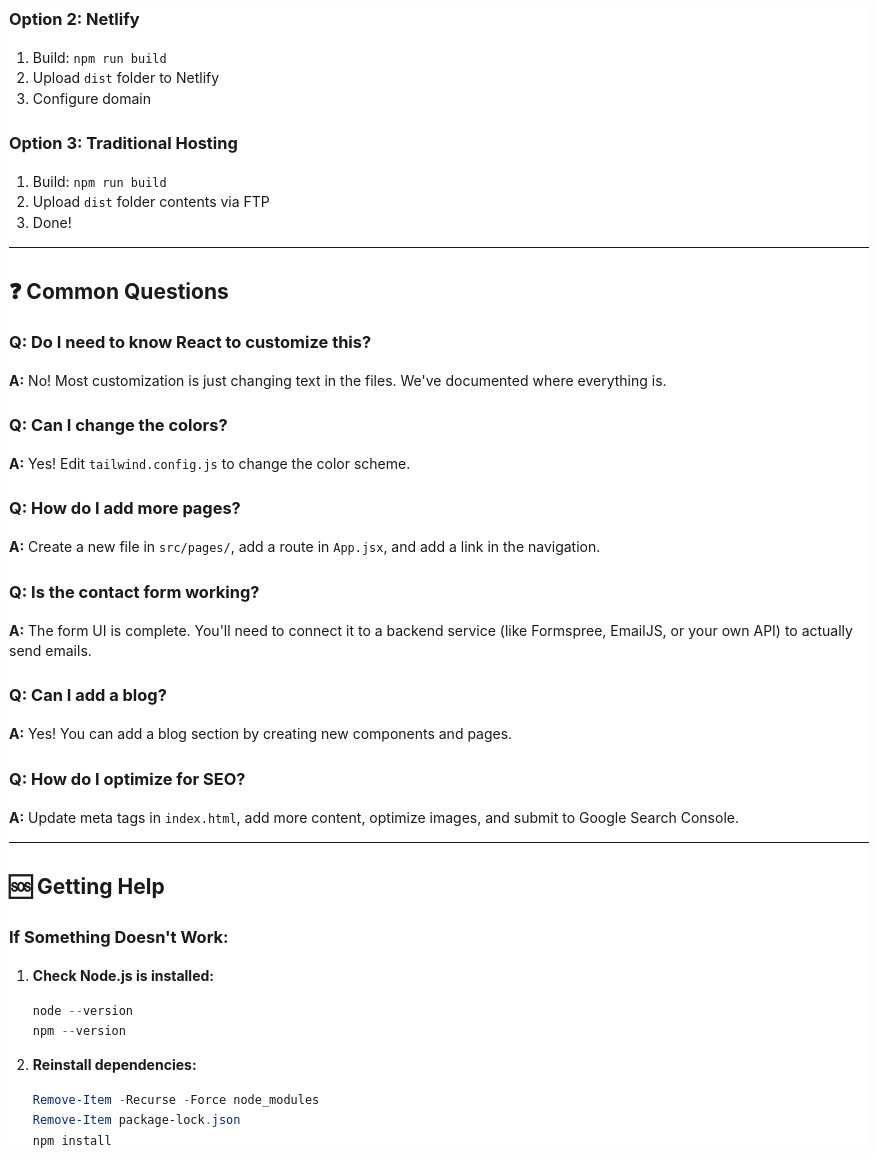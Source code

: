 ### Option 2: Netlify
1. Build: `npm run build`
2. Upload `dist` folder to Netlify
3. Configure domain

### Option 3: Traditional Hosting
1. Build: `npm run build`
2. Upload `dist` folder contents via FTP
3. Done!

---

## ❓ Common Questions

### Q: Do I need to know React to customize this?
**A:** No! Most customization is just changing text in the files. We've documented where everything is.

### Q: Can I change the colors?
**A:** Yes! Edit `tailwind.config.js` to change the color scheme.

### Q: How do I add more pages?
**A:** Create a new file in `src/pages/`, add a route in `App.jsx`, and add a link in the navigation.

### Q: Is the contact form working?
**A:** The form UI is complete. You'll need to connect it to a backend service (like Formspree, EmailJS, or your own API) to actually send emails.

### Q: Can I add a blog?
**A:** Yes! You can add a blog section by creating new components and pages.

### Q: How do I optimize for SEO?
**A:** Update meta tags in `index.html`, add more content, optimize images, and submit to Google Search Console.

---

## 🆘 Getting Help

### If Something Doesn't Work:

1. **Check Node.js is installed:**
   ```powershell
   node --version
   npm --version
   ```

2. **Reinstall dependencies:**
   ```powershell
   Remove-Item -Recurse -Force node_modules
   Remove-Item package-lock.json
   npm install
   ```
